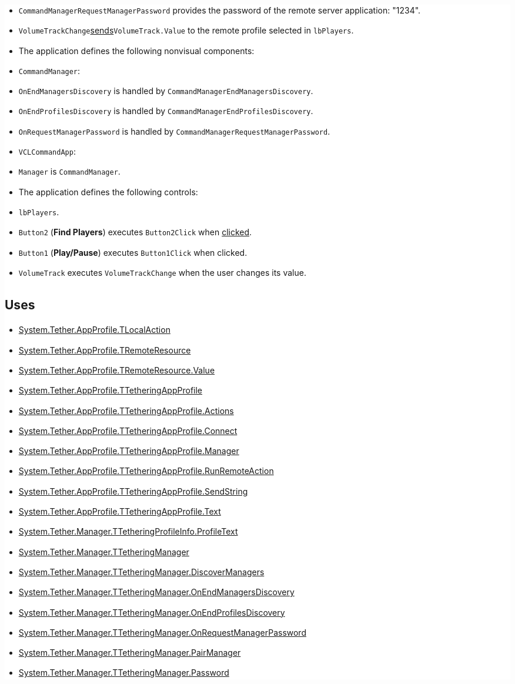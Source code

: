 * `CommandManagerRequestManagerPassword` provides the password of the remote server application: "1234".
* `VolumeTrackChange`[sends](http://docwiki.embarcadero.com/Libraries/en/System.Tether.AppProfile.TTetheringAppProfile.SendString)`VolumeTrack.Value` to the remote profile selected in `lbPlayers`.

*  The application defines the following nonvisual components:

* `CommandManager`:

* `OnEndManagersDiscovery` is handled by `CommandManagerEndManagersDiscovery`.
* `OnEndProfilesDiscovery` is handled by `CommandManagerEndProfilesDiscovery`.
* `OnRequestManagerPassword` is handled by `CommandManagerRequestManagerPassword`.

* `VCLCommandApp`:

* `Manager` is `CommandManager`.

*  The application defines the following controls:

* `lbPlayers`.
* `Button2` (**Find Players**) executes `Button2Click` when [clicked](http://docwiki.embarcadero.com/Libraries/en/Vcl.StdCtrls.TButton.OnClick).
* `Button1` (**Play/Pause**) executes `Button1Click` when clicked.
* `VolumeTrack` executes `VolumeTrackChange` when the user changes its value.

## Uses 


* [System.Tether.AppProfile.TLocalAction](http://docwiki.embarcadero.com/Libraries/en/System.Tether.AppProfile.TLocalAction)

* [System.Tether.AppProfile.TRemoteResource](http://docwiki.embarcadero.com/Libraries/en/System.Tether.AppProfile.TRemoteResource)
* [System.Tether.AppProfile.TRemoteResource.Value](http://docwiki.embarcadero.com/Libraries/en/System.Tether.AppProfile.TRemoteResource.Value)

* [System.Tether.AppProfile.TTetheringAppProfile](http://docwiki.embarcadero.com/Libraries/en/System.Tether.AppProfile.TTetheringAppProfile)
* [System.Tether.AppProfile.TTetheringAppProfile.Actions](http://docwiki.embarcadero.com/Libraries/en/System.Tether.AppProfile.TTetheringAppProfile.Actions)
* [System.Tether.AppProfile.TTetheringAppProfile.Connect](http://docwiki.embarcadero.com/Libraries/en/System.Tether.AppProfile.TTetheringAppProfile.Connect)
* [System.Tether.AppProfile.TTetheringAppProfile.Manager](http://docwiki.embarcadero.com/Libraries/en/System.Tether.Manager.TTetheringProfile.Manager)
* [System.Tether.AppProfile.TTetheringAppProfile.RunRemoteAction](http://docwiki.embarcadero.com/Libraries/en/System.Tether.AppProfile.TTetheringAppProfile.RunRemoteAction)
* [System.Tether.AppProfile.TTetheringAppProfile.SendString](http://docwiki.embarcadero.com/Libraries/en/System.Tether.AppProfile.TTetheringAppProfile.SendString)
* [System.Tether.AppProfile.TTetheringAppProfile.Text](http://docwiki.embarcadero.com/Libraries/en/System.Tether.Manager.TTetheringProfile.Text)

* [System.Tether.Manager.TTetheringProfileInfo.ProfileText](http://docwiki.embarcadero.com/Libraries/en/System.Tether.Manager.TTetheringProfileInfo.ProfileText)

* [System.Tether.Manager.TTetheringManager](http://docwiki.embarcadero.com/Libraries/en/System.Tether.Manager.TTetheringManager)
* [System.Tether.Manager.TTetheringManager.DiscoverManagers](http://docwiki.embarcadero.com/Libraries/en/System.Tether.Manager.TTetheringManager.DiscoverManagers)
* [System.Tether.Manager.TTetheringManager.OnEndManagersDiscovery](http://docwiki.embarcadero.com/Libraries/en/System.Tether.Manager.TTetheringManager.OnEndManagersDiscovery)
* [System.Tether.Manager.TTetheringManager.OnEndProfilesDiscovery](http://docwiki.embarcadero.com/Libraries/en/System.Tether.Manager.TTetheringManager.OnEndProfilesDiscovery)
* [System.Tether.Manager.TTetheringManager.OnRequestManagerPassword](http://docwiki.embarcadero.com/Libraries/en/System.Tether.Manager.TTetheringManager.OnRequestManagerPassword)
* [System.Tether.Manager.TTetheringManager.PairManager](http://docwiki.embarcadero.com/Libraries/en/System.Tether.Manager.TTetheringManager.PairManager)
* [System.Tether.Manager.TTetheringManager.Password](http://docwiki.embarcadero.com/Libraries/en/System.Tether.Manager.TTetheringManager.Password)
